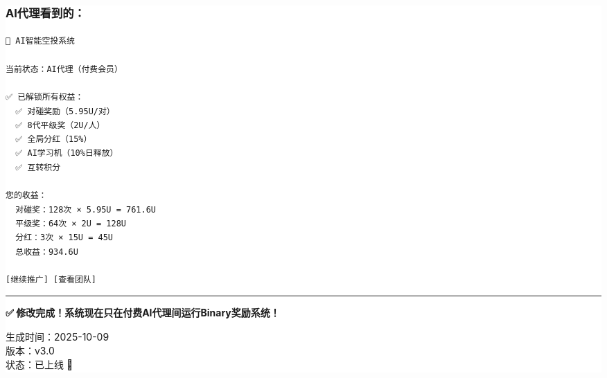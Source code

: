 
### **AI代理看到的：**

```
🎉 AI智能空投系统

当前状态：AI代理（付费会员）

✅ 已解锁所有权益：
  ✅ 对碰奖励（5.95U/对）
  ✅ 8代平级奖（2U/人）
  ✅ 全局分红（15%）
  ✅ AI学习机（10%日释放）
  ✅ 互转积分

您的收益：
  对碰奖：128次 × 5.95U = 761.6U
  平级奖：64次 × 2U = 128U
  分红：3次 × 15U = 45U
  总收益：934.6U

[继续推广] [查看团队]
```

---

**✅ 修改完成！系统现在只在付费AI代理间运行Binary奖励系统！**

生成时间：2025-10-09  
版本：v3.0  
状态：已上线 🚀

